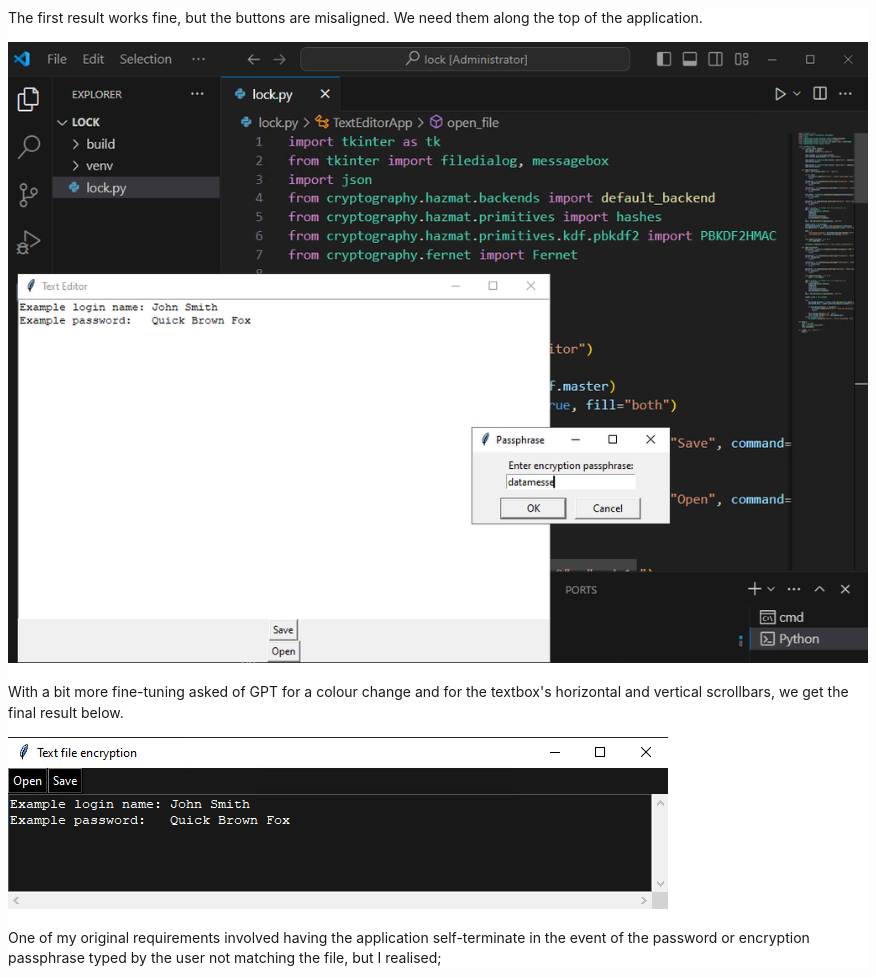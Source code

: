 The first result works fine, but the buttons are misaligned. We need them along the top of the application.

![Visual Studio Code: Testing Python code iteration 1](https://raw.githubusercontent.com/datamesse/datamesse.github.io/main/src/assets-blog/2024-03-28--02.png?raw=true)

With a bit more fine-tuning asked of GPT for a colour change and for the textbox's horizontal and vertical scrollbars, we get the final result below.

![Visual Studio Code: Testing Python code iteration 2](https://raw.githubusercontent.com/datamesse/datamesse.github.io/main/src/assets-blog/2024-03-28--03.png?raw=true)

One of my original requirements involved having the application self-terminate in the event of the password or encryption passphrase typed by the user not matching the file, but I realised;

